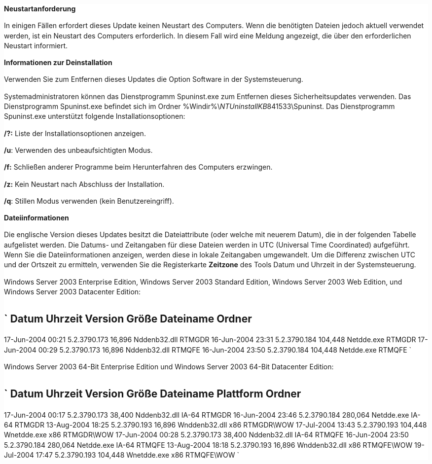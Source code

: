 **Neustartanforderung**
  
In einigen Fällen erfordert dieses Update keinen Neustart des Computers. Wenn die benötigten Dateien jedoch aktuell verwendet werden, ist ein Neustart des Computers erforderlich. In diesem Fall wird eine Meldung angezeigt, die über den erforderlichen Neustart informiert.
  
**Informationen zur Deinstallation**
  
Verwenden Sie zum Entfernen dieses Updates die Option Software in der Systemsteuerung.
  
Systemadministratoren können das Dienstprogramm Spuninst.exe zum Entfernen dieses Sicherheitsupdates verwenden. Das Dienstprogramm Spuninst.exe befindet sich im Ordner %Windir%\\$NTUninstallKB841533$\\Spuninst. Das Dienstprogramm Spuninst.exe unterstützt folgende Installationsoptionen:
  
**/?:** Liste der Installationsoptionen anzeigen.
  
**/u**: Verwenden des unbeaufsichtigten Modus.
  
**/f:** Schließen anderer Programme beim Herunterfahren des Computers erzwingen.
  
**/z:** Kein Neustart nach Abschluss der Installation.
  
**/q**: Stillen Modus verwenden (kein Benutzereingriff).
  
**Dateiinformationen**
  
Die englische Version dieses Updates besitzt die Dateiattribute (oder welche mit neuerem Datum), die in der folgenden Tabelle aufgelistet werden. Die Datums- und Zeitangaben für diese Dateien werden in UTC (Universal Time Coordinated) aufgeführt. Wenn Sie die Dateiinformationen anzeigen, werden diese in lokale Zeitangaben umgewandelt. Um die Differenz zwischen UTC und der Ortszeit zu ermitteln, verwenden Sie die Registerkarte **Zeitzone** des Tools Datum und Uhrzeit in der Systemsteuerung.
  
Windows Server 2003 Enterprise Edition, Windows Server 2003 Standard Edition, Windows Server 2003 Web Edition, und Windows Server 2003 Datacenter Edition:
  
`
Datum         Uhrzeit   Version        Größe     Dateiname     Ordner
-------------------------------------------------------------------------
17-Jun-2004  00:21  5.2.3790.173    16,896  Nddenb32.dll  RTMGDR
16-Jun-2004  23:31  5.2.3790.184   104,448  Netdde.exe    RTMGDR
17-Jun-2004  00:29  5.2.3790.173    16,896  Nddenb32.dll  RTMQFE
16-Jun-2004  23:50  5.2.3790.184   104,448  Netdde.exe    RTMQFE
`
  
Windows Server 2003 64-Bit Enterprise Edition und Windows Server 2003 64-Bit Datacenter Edition:
  
`
Datum        Uhrzeit  Version     Größe    Dateiname      Plattform Ordner
--------------------------------------------------------------------------------
17-Jun-2004  00:17  5.2.3790.173   38,400  Nddenb32.dll   IA-64     RTMGDR
16-Jun-2004  23:46  5.2.3790.184  280,064  Netdde.exe     IA-64     RTMGDR
13-Aug-2004  18:25  5.2.3790.193   16,896  Wnddenb32.dll  x86       RTMGDR\WOW
17-Jul-2004  13:43  5.2.3790.193  104,448  Wnetdde.exe    x86       RTMGDR\WOW
17-Jun-2004  00:28  5.2.3790.173   38,400  Nddenb32.dll   IA-64     RTMQFE
16-Jun-2004  23:50  5.2.3790.184  280,064  Netdde.exe     IA-64     RTMQFE
13-Aug-2004  18:18  5.2.3790.193   16,896  Wnddenb32.dll  x86       RTMQFE\WOW
19-Jul-2004  17:47  5.2.3790.193  104,448  Wnetdde.exe    x86       RTMQFE\WOW
`
  
